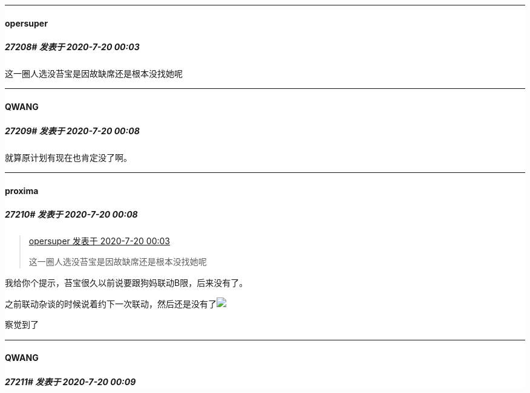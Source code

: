 





-----

####  opersuper  
##### 27208#       发表于 2020-7-20 00:03




这一圈人选没苔宝是因故缺席还是根本没找她呢







-----

####  QWANG  
##### 27209#       发表于 2020-7-20 00:08




就算原计划有现在也肯定没了啊。







-----

####  proxima  
##### 27210#       发表于 2020-7-20 00:08



<blockquote><a href="httphttps://bbs.saraba1st.com/2b/forum.php?mod=redirect&amp;goto=findpost&amp;pid=48156437&amp;ptid=1941579" target="_blank">opersuper 发表于 2020-7-20 00:03</a>

这一圈人选没苔宝是因故缺席还是根本没找她呢</blockquote>
我给你个提示，苔宝很久以前说要跟狗妈联动B限，后来没有了。

之前联动杂谈的时候说着约下一次联动，然后还是没有了<img src="https://static.saraba1st.com/image/smiley/face2017/067.png" referrerpolicy="no-referrer">


察觉到了







-----

####  QWANG  
##### 27211#       发表于 2020-7-20 00:09

